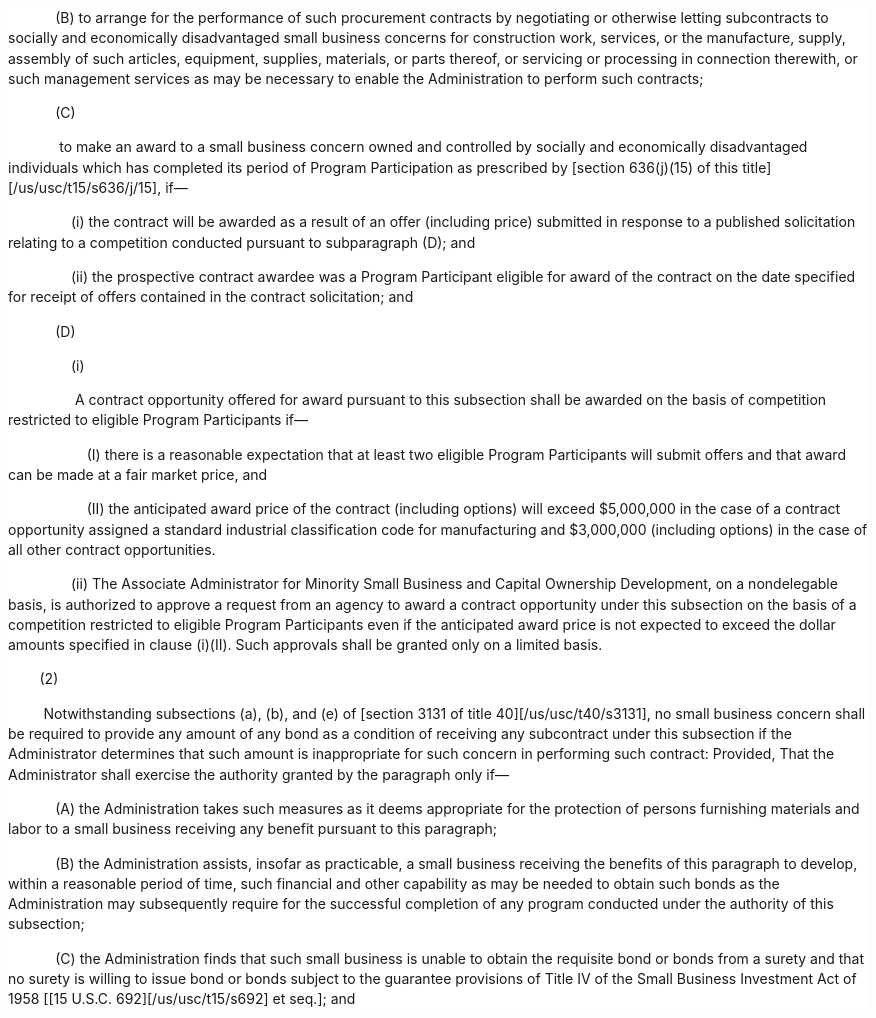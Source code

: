             (B) to arrange for the performance of such procurement contracts by negotiating or otherwise letting subcontracts to socially and economically disadvantaged small business concerns for construction work, services, or the manufacture, supply, assembly of such articles, equipment, supplies, materials, or parts thereof, or servicing or processing in connection therewith, or such management services as may be necessary to enable the Administration to perform such contracts;

            (C)

             to make an award to a small business concern owned and controlled by socially and economically disadvantaged individuals which has completed its period of Program Participation as prescribed by [section 636(j)(15) of this title][/us/usc/t15/s636/j/15], if—

                (i) the contract will be awarded as a result of an offer (including price) submitted in response to a published solicitation relating to a competition conducted pursuant to subparagraph (D); and

                (ii) the prospective contract awardee was a Program Participant eligible for award of the contract on the date specified for receipt of offers contained in the contract solicitation; and

            (D)

                (i)

                 A contract opportunity offered for award pursuant to this subsection shall be awarded on the basis of competition restricted to eligible Program Participants if—

                    (I) there is a reasonable expectation that at least two eligible Program Participants will submit offers and that award can be made at a fair market price, and

                    (II) the anticipated award price of the contract (including options) will exceed $5,000,000 in the case of a contract opportunity assigned a standard industrial classification code for manufacturing and $3,000,000 (including options) in the case of all other contract opportunities.

                (ii) The Associate Administrator for Minority Small Business and Capital Ownership Development, on a nondelegable basis, is authorized to approve a request from an agency to award a contract opportunity under this subsection on the basis of a competition restricted to eligible Program Participants even if the anticipated award price is not expected to exceed the dollar amounts specified in clause (i)(II). Such approvals shall be granted only on a limited basis.

        (2)

         Notwithstanding subsections (a), (b), and (e) of [section 3131 of title 40][/us/usc/t40/s3131], no small business concern shall be required to provide any amount of any bond as a condition of receiving any subcontract under this subsection if the Administrator determines that such amount is inappropriate for such concern in performing such contract: Provided, That the Administrator shall exercise the authority granted by the paragraph only if—

            (A) the Administration takes such measures as it deems appropriate for the protection of persons furnishing materials and labor to a small business receiving any benefit pursuant to this paragraph;

            (B) the Administration assists, insofar as practicable, a small business receiving the benefits of this paragraph to develop, within a reasonable period of time, such financial and other capability as may be needed to obtain such bonds as the Administration may subsequently require for the successful completion of any program conducted under the authority of this subsection;

            (C) the Administration finds that such small business is unable to obtain the requisite bond or bonds from a surety and that no surety is willing to issue bond or bonds subject to the guarantee provisions of Title IV of the Small Business Investment Act of 1958 \[[15 U.S.C. 692][/us/usc/t15/s692] et seq.\]; and
